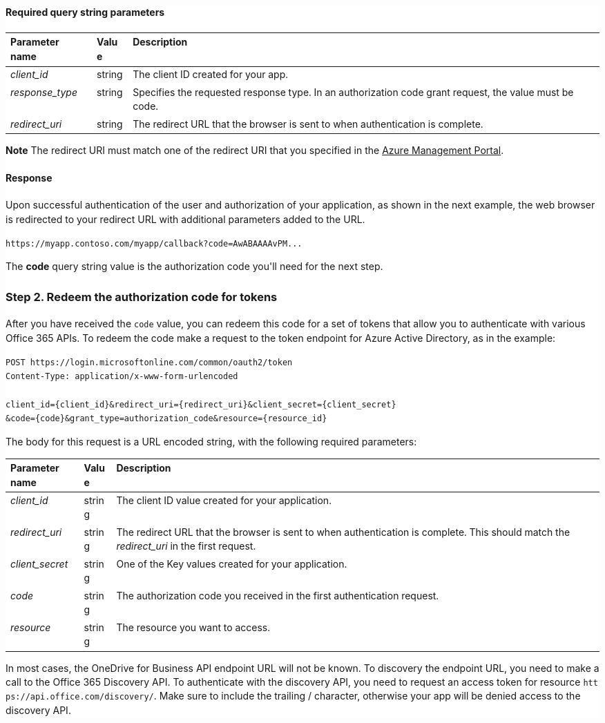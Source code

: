 #### Required query string parameters

| Parameter name  | Value  | Description                                                                                            |
|:----------------|:-------|:-------------------------------------------------------------------------------------------------------|
| *client_id*     | string | The client ID created for your app.                                                                    |
| *response_type* | string | Specifies the requested response type. In an authorization code grant request, the value must be code. |
| *redirect_uri*  | string | The redirect URL that the browser is sent to when authentication is complete.                          |

**Note** The redirect URI must match one of the redirect URI that you specified in the [Azure Management Portal](https://manage.windowsazure.com/).

#### Response

Upon successful authentication of the user and authorization of your application, as shown in the next example, the web browser is redirected to your redirect URL with additional parameters added to the URL.

```url
https://myapp.contoso.com/myapp/callback?code=AwABAAAAvPM...
```

The **code** query string value is the authorization code you'll need for the next step.

### Step 2. Redeem the authorization code for tokens

After you have received the `code` value, you can redeem this code for a set of tokens that allow you to authenticate with various Office 365 APIs.
To redeem the code make a request to the token endpoint for Azure Active Directory, as in the example:

```http
POST https://login.microsoftonline.com/common/oauth2/token
Content-Type: application/x-www-form-urlencoded

client_id={client_id}&redirect_uri={redirect_uri}&client_secret={client_secret}
&code={code}&grant_type=authorization_code&resource={resource_id}
```

The body for this request is a URL encoded string, with the following required parameters:

| Parameter name  | Value  | Description                                                                                                                              |
|:----------------|:-------|:-----------------------------------------------------------------------------------------------------------------------------------------|
| *client_id*     | string | The client ID value created for your application.                                                                                        |
| *redirect_uri*  | string | The redirect URL that the browser is sent to when authentication is complete. This should match the *redirect_uri* in the first request. |
| *client_secret* | string | One of the Key values created for your application.                                                                                      |
| *code*          | string | The authorization code you received in the first authentication request.                                                                 |
| *resource*      | string | The resource you want to access.                                                                                                         |

In most cases, the OneDrive for Business API endpoint URL will not be known. 
To discovery the endpoint URL, you need to make a call to the Office 365 Discovery API.
To authenticate with the discovery API, you need to request an access token for resource `https://api.office.com/discovery/`.
Make sure to include the trailing / character, otherwise your app will be denied access to the discovery API.
